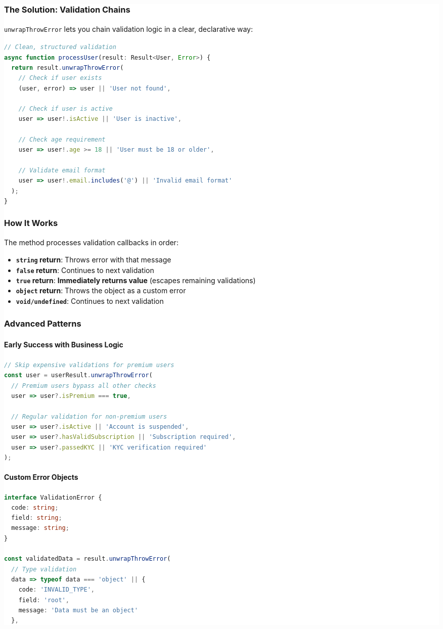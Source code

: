### The Solution: Validation Chains

`unwrapThrowError` lets you chain validation logic in a clear, declarative way:

```typescript
// Clean, structured validation
async function processUser(result: Result<User, Error>) {
  return result.unwrapThrowError(
    // Check if user exists
    (user, error) => user || 'User not found',
    
    // Check if user is active
    user => user!.isActive || 'User is inactive',
    
    // Check age requirement
    user => user!.age >= 18 || 'User must be 18 or older',
    
    // Validate email format
    user => user!.email.includes('@') || 'Invalid email format'
  );
}
```

### How It Works

The method processes validation callbacks in order:

- **`string` return**: Throws error with that message
- **`false` return**: Continues to next validation  
- **`true` return**: **Immediately returns value** (escapes remaining validations)
- **`object` return**: Throws the object as a custom error
- **`void/undefined`**: Continues to next validation

### Advanced Patterns

#### Early Success with Business Logic

```typescript
// Skip expensive validations for premium users
const user = userResult.unwrapThrowError(
  // Premium users bypass all other checks
  user => user?.isPremium === true,
  
  // Regular validation for non-premium users
  user => user?.isActive || 'Account is suspended',
  user => user?.hasValidSubscription || 'Subscription required',
  user => user?.passedKYC || 'KYC verification required'
);
```

#### Custom Error Objects

```typescript
interface ValidationError {
  code: string;
  field: string;
  message: string;
}

const validatedData = result.unwrapThrowError(
  // Type validation
  data => typeof data === 'object' || {
    code: 'INVALID_TYPE',
    field: 'root',
    message: 'Data must be an object'
  },
```